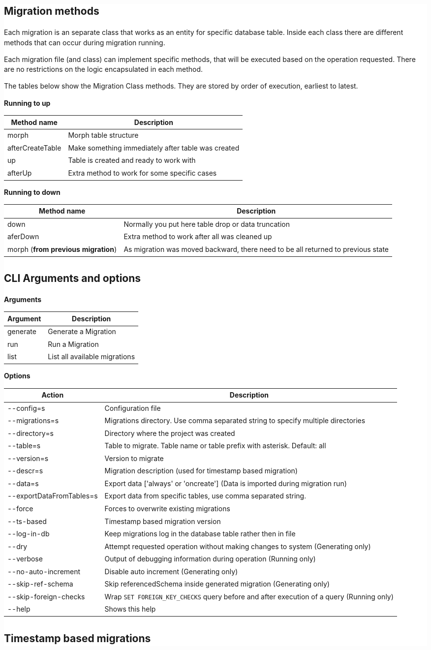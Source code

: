 ## Migration methods

Each migration is an separate class that works as an entity for specific database table. Inside each class there are different methods that can occur during migration running.

Each migration file (and class) can implement specific methods, that will be executed based on the operation requested. There are no restrictions on the logic encapsulated in each method.

The tables below show the Migration Class methods. They are stored by order of execution, earliest to latest.

**Running to up**

| Method name      | Description                                        |
| ---------------- | -------------------------------------------------- |
| morph            | Morph table structure                              |
| afterCreateTable | Make something immediately after table was created |
| up               | Table is created and ready to work with            |
| afterUp          | Extra method to work for some specific cases       |


**Running to down**

| Method name                         | Description                                                                      |
| ----------------------------------- | -------------------------------------------------------------------------------- |
| down                                | Normally you put here table drop or data truncation                              |
| aferDown                            | Extra method to work after all was cleaned up                                    |
| morph (**from previous migration**) | As migration was moved backward, there need to be all returned to previous state |

## CLI Arguments and options

**Arguments**

| Argument | Description                   |
| -------- | ----------------------------- |
| generate | Generate a Migration          |
| run      | Run a Migration               |
| list     | List all available migrations |

**Options**

| Action                   | Description                                                                              |
| ------------------------ | ---------------------------------------------------------------------------------------- |
| --config=s               | Configuration file                                                                       |
| --migrations=s           | Migrations directory. Use comma separated string to specify multiple directories         |
| --directory=s            | Directory where the project was created                                                  |
| --table=s                | Table to migrate. Table name or table prefix with asterisk. Default: all                 |
| --version=s              | Version to migrate                                                                       |
| --descr=s                | Migration description (used for timestamp based migration)                               |
| --data=s                 | Export data \['always' or 'oncreate'\] (Data is imported during migration run)           |
| --exportDataFromTables=s | Export data from specific tables, use comma separated string.                            |
| --force                  | Forces to overwrite existing migrations                                                  |
| --ts-based               | Timestamp based migration version                                                        |
| --log-in-db              | Keep migrations log in the database table rather then in file                            |
| --dry                    | Attempt requested operation without making changes to system (Generating only)           |
| --verbose                | Output of debugging information during operation (Running only)                          |
| --no-auto-increment      | Disable auto increment (Generating only)                                                 |
| --skip-ref-schema        | Skip referencedSchema inside generated migration (Generating only)                       |
| --skip-foreign-checks    | Wrap `SET FOREIGN_KEY_CHECKS` query before and after execution of a query (Running only) |
| --help                   | Shows this help                                                                          |

## Timestamp based migrations
